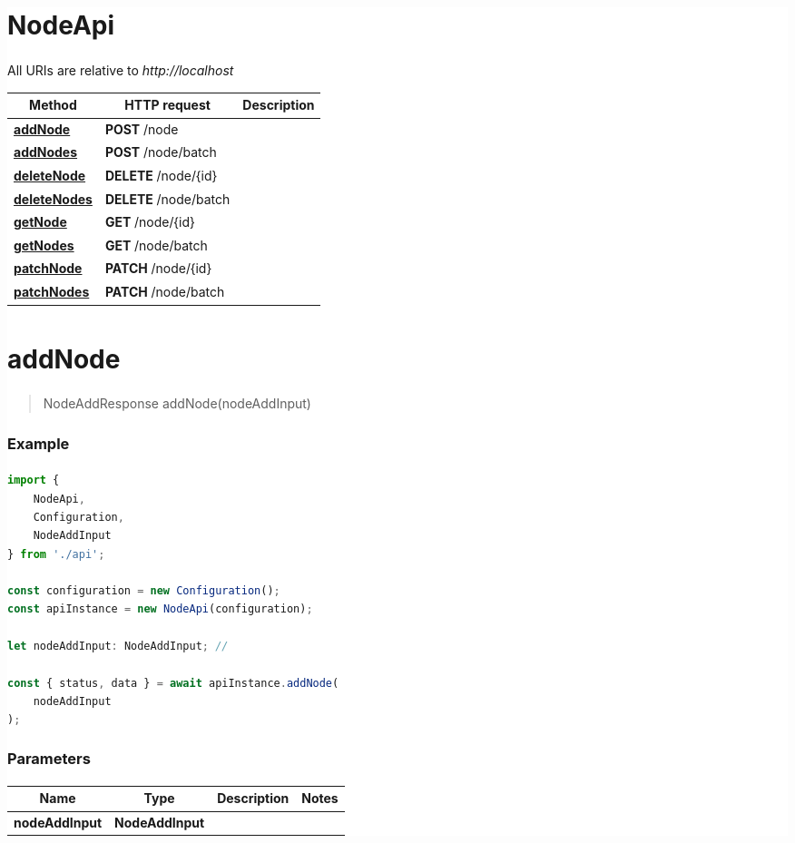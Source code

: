 # NodeApi

All URIs are relative to *http://localhost*

|Method | HTTP request | Description|
|------------- | ------------- | -------------|
|[**addNode**](#addnode) | **POST** /node | |
|[**addNodes**](#addnodes) | **POST** /node/batch | |
|[**deleteNode**](#deletenode) | **DELETE** /node/{id} | |
|[**deleteNodes**](#deletenodes) | **DELETE** /node/batch | |
|[**getNode**](#getnode) | **GET** /node/{id} | |
|[**getNodes**](#getnodes) | **GET** /node/batch | |
|[**patchNode**](#patchnode) | **PATCH** /node/{id} | |
|[**patchNodes**](#patchnodes) | **PATCH** /node/batch | |

# **addNode**
> NodeAddResponse addNode(nodeAddInput)


### Example

```typescript
import {
    NodeApi,
    Configuration,
    NodeAddInput
} from './api';

const configuration = new Configuration();
const apiInstance = new NodeApi(configuration);

let nodeAddInput: NodeAddInput; //

const { status, data } = await apiInstance.addNode(
    nodeAddInput
);
```

### Parameters

|Name | Type | Description  | Notes|
|------------- | ------------- | ------------- | -------------|
| **nodeAddInput** | **NodeAddInput**|  | |

